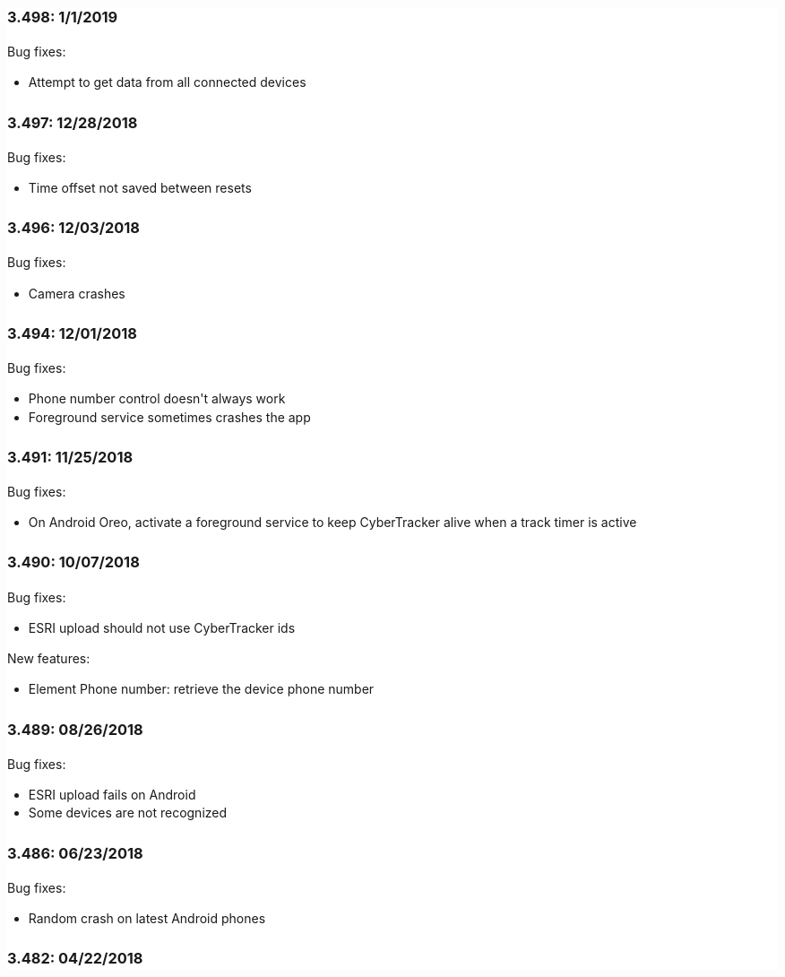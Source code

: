 ### 3.498: 1/1/2019

Bug fixes:

  - Attempt to get data from all connected devices

### 3.497: 12/28/2018

Bug fixes:

  - Time offset not saved between resets

### 3.496: 12/03/2018

Bug fixes:

  - Camera crashes

### 3.494: 12/01/2018

Bug fixes:

  - Phone number control doesn't always work
  - Foreground service sometimes crashes the app

### 3.491: 11/25/2018

Bug fixes:

  - On Android Oreo, activate a foreground service to keep CyberTracker
    alive when a track timer is active

### 3.490: 10/07/2018

Bug fixes:

  - ESRI upload should not use CyberTracker ids

New features:

  - Element Phone number: retrieve the device phone number

### 3.489: 08/26/2018

Bug fixes:

  - ESRI upload fails on Android
  - Some devices are not recognized

### 3.486: 06/23/2018

Bug fixes:

  - Random crash on latest Android phones

### 3.482: 04/22/2018

